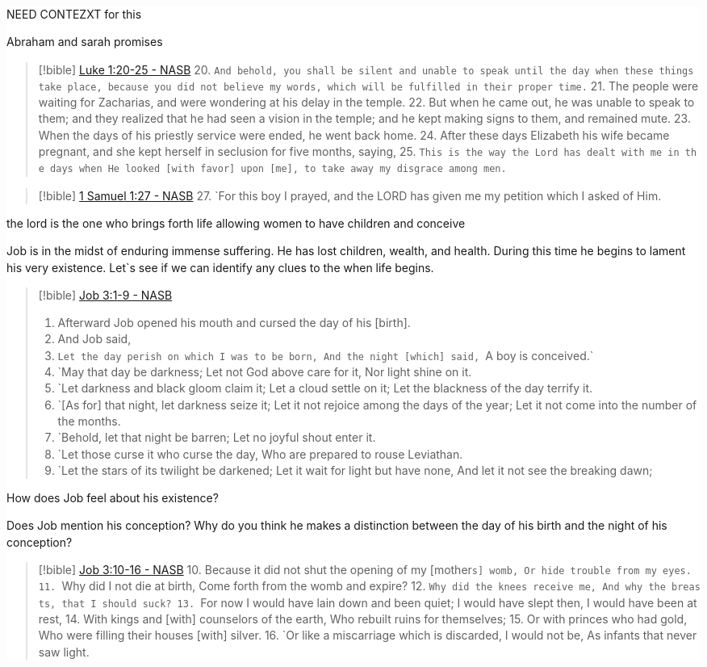 
NEED CONTEZXT for this

Abraham and sarah promises

> [!bible] [Luke 1:20-25 - NASB](https://bolls.life/NASB/42/1/)
> 20. `And behold, you shall be silent and unable to speak until the day when these things take place, because you did not believe my words, which will be fulfilled in their proper time.`
> 21. The people were waiting for Zacharias, and were wondering at his delay in the temple.
> 22. But when he came out, he was unable to speak to them; and they realized that he had seen a vision in the temple; and he kept making signs to them, and remained mute.
> 23. When the days of his priestly service were ended, he went back home.
> 24. After these days Elizabeth his wife became pregnant, and she kept herself in seclusion for five months, saying,
> 25. `This is the way the Lord has dealt with me in the days when He looked [with favor] upon [me], to take away my disgrace among men.`


> [!bible] [1 Samuel 1:27 - NASB](https://bolls.life/NASB/9/1/)
> 27. `For this boy I prayed, and the LORD has given me my petition which I asked of Him.



 the lord is the one who brings forth life allowing women to have children and conceive



Job is in the midst of enduring immense suffering. He has lost children, wealth, and health. During this time he begins to lament his very existence. Let`s see if we can identify any clues to the when life begins. 
> [!bible] [Job 3:1-9 - NASB](https://bolls.life/NASB/18/3/)
> 1. Afterward Job opened his mouth and cursed the day of his [birth].
> 2. And Job said,
> 3. `Let the day perish on which I was to be born, And the night [which] said, `A boy is conceived.`
> 4. `May that day be darkness; Let not God above care for it, Nor light shine on it.
> 5. `Let darkness and black gloom claim it; Let a cloud settle on it; Let the blackness of the day terrify it.
> 6. `[As for] that night, let darkness seize it; Let it not rejoice among the days of the year; Let it not come into the number of the months.
> 7. `Behold, let that night be barren; Let no joyful shout enter it.
> 8. `Let those curse it who curse the day, Who are prepared to rouse Leviathan.
> 9. `Let the stars of its twilight be darkened; Let it wait for light but have none, And let it not see the breaking dawn;

How does Job feel about his existence?

Does Job mention his conception? 
Why do you think he makes a distinction between the day of his birth and the night of his conception?

> [!bible] [Job 3:10-16 - NASB](https://bolls.life/NASB/18/3/)
> 10. Because it did not shut the opening of my [mother`s] womb, Or hide trouble from my eyes.
> 11. `Why did I not die at birth, Come forth from the womb and expire?
> 12. `Why did the knees receive me, And why the breasts, that I should suck?
> 13. `For now I would have lain down and been quiet; I would have slept then, I would have been at rest,
> 14. With kings and [with] counselors of the earth, Who rebuilt ruins for themselves;
> 15. Or with princes who had gold, Who were filling their houses [with] silver.
> 16. `Or like a miscarriage which is discarded, I would not be, As infants that never saw light.
